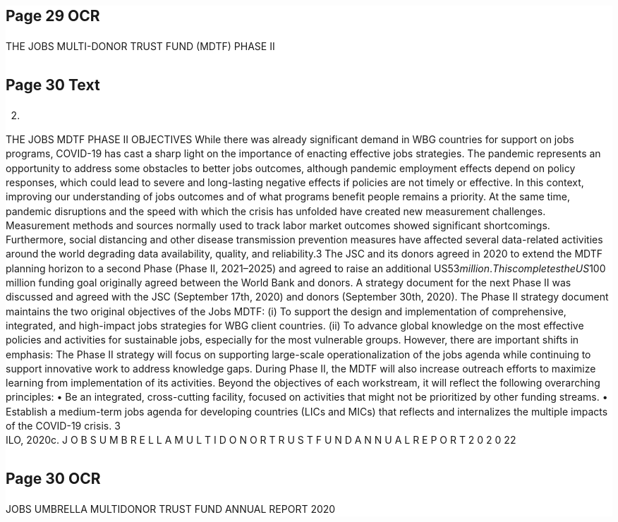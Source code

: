 ## Page 29 OCR
THE JOBS
MULTI-DONOR
TRUST FUND
(MDTF) PHASE II

## Page 30 Text
2.
THE JOBS MDTF PHASE II
OBJECTIVES
While there was already significant demand in WBG countries for support on jobs programs, 
COVID-19 has cast a sharp light on the importance of enacting effective jobs strategies. 
The pandemic represents an opportunity to address some obstacles to better jobs outcomes, 
although pandemic employment effects depend on policy responses, which could lead to severe 
and long-lasting negative effects if policies are not timely or effective. In this context, improving our 
understanding of jobs outcomes and of what programs benefit people remains a priority.
At the same time, pandemic disruptions and the speed with which the crisis has unfolded 
have created new measurement challenges. Measurement methods and sources normally used 
to track labor market outcomes showed significant shortcomings. Furthermore, social distancing 
and other disease transmission prevention measures have affected several data-related activities 
around the world degrading data availability, quality, and reliability.3 
The JSC and its donors agreed in 2020 to extend the MDTF planning horizon to a second 
Phase (Phase II, 2021–2025) and agreed to raise an additional US$53 million. This completes 
the US$100 million funding goal originally agreed between the World Bank and donors. A strategy 
document for the next Phase II was discussed and agreed with the JSC (September 17th, 2020) 
and donors (September 30th, 2020). 
The Phase II strategy document maintains the two original objectives of the Jobs MDTF:
(i)	
To support the design and implementation of comprehensive, integrated, and high-impact jobs 
strategies for WBG client countries.
(ii)	 To advance global knowledge on the most effective policies and activities for sustainable jobs, 
especially for the most vulnerable groups.
However, there are important shifts in emphasis: The Phase II strategy will focus on supporting 
large-scale operationalization of the jobs agenda while continuing to support innovative work 
to address knowledge gaps. During Phase II, the MDTF will also increase outreach efforts to 
maximize learning from implementation of its activities. Beyond the objectives of each workstream, 
it will reflect the following overarching principles: 
•	 Be an integrated, cross-cutting facility, focused on activities that might not be prioritized by 
other funding streams.
•	 Establish a medium-term jobs agenda for developing countries (LICs and MICs) that reflects 
and internalizes the multiple impacts of the COVID-19 crisis.
3	
 ILO, 2020c.
J O B S  U M B R E L L A  M U L T I D O N O R  T R U S T  F U N D  A N N U A L  R E P O R T  2 0 2 0 
22

## Page 30 OCR
JOBS UMBRELLA MULTIDONOR TRUST FUND ANNUAL REPORT 2020
